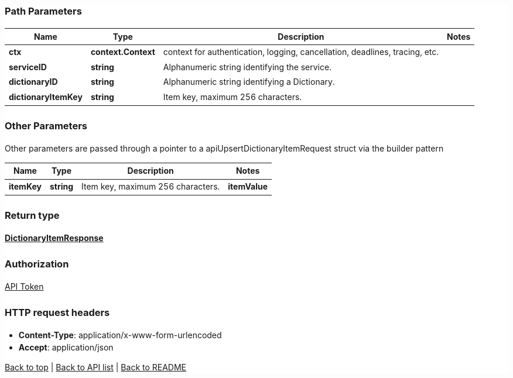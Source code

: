 ### Path Parameters


Name | Type | Description  | Notes
------------- | ------------- | ------------- | -------------
**ctx** | **context.Context** | context for authentication, logging, cancellation, deadlines, tracing, etc.
**serviceID** | **string** | Alphanumeric string identifying the service. | 
**dictionaryID** | **string** | Alphanumeric string identifying a Dictionary. | 
**dictionaryItemKey** | **string** | Item key, maximum 256 characters. | 

### Other Parameters

Other parameters are passed through a pointer to a apiUpsertDictionaryItemRequest struct via the builder pattern


Name | Type | Description  | Notes
------------- | ------------- | ------------- | -------------
 **itemKey** | **string** | Item key, maximum 256 characters. |  **itemValue** | **string** | Item value, maximum 8000 characters. | 

### Return type

[**DictionaryItemResponse**](DictionaryItemResponse.md)

### Authorization

[API Token](https://www.fastly.com/documentation/reference/api/#authentication)

### HTTP request headers

- **Content-Type**: application/x-www-form-urlencoded
- **Accept**: application/json

[Back to top](#) | [Back to API list](../README.md#documentation-for-api-endpoints) | [Back to README](../README.md)
